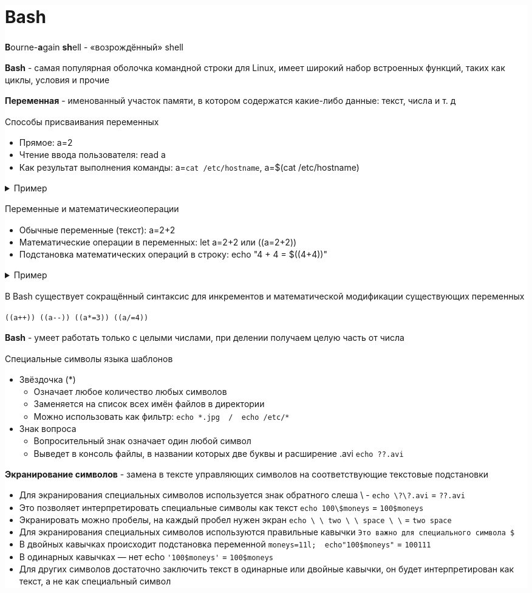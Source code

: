 # Bash

**B**ourne-**a**gain **sh**ell - «возрождённый» shell

**Bash** - самая популярная оболочка командной строки для Linux, имеет широкий набор встроенных функций, таких как циклы, условия и прочие

**Переменная** - именованный участок памяти, в котором содержатся какие-либо данные: текст, числа и т. д

Способы присваивания переменных
- Прямое: a=2
- Чтение ввода пользователя: read a
- Как результат выполнения команды: a=`cat /etc/hostname`, a=$(cat /etc/hostname)

<details><summary>Пример</summary></details>

Переменные и математическиеоперации
- Обычные переменные (текст): a=2+2
- Математические операции в переменных: let a=2+2 или ((a=2+2))
- Подстановка математических операций в строку: echo "4 + 4 = $((4+4))"
<details><summary>Пример</summary></details>

В Bash существует сокращённый синтаксис для инкрементов и математической модификации существующих переменных
```
((a++)) ((a--)) ((a*=3)) ((a/=4)) 
```
**Bash** - умеет работать только с целыми числами, при делении получаем целую часть от числа

Специальные символы языка шаблонов
- Звёздочка (*)
  - Означает любое количество любых символов
  - Заменяется на список всех имён файлов в директории
  - Можно использовать как фильтр: ```echo *.jpg  /  echo /etc/*```
- Знак вопроса
  - Вопросительный знак означает один любой символ
  - Выведет в консоль файлы, в названии которых две буквы и расширение .avi ```echo ??.avi```
 
**Экранирование символов** - замена в тексте управляющих символов на соответствующие текстовые подстановки

- Для экранирования специальных символов используется знак обратного слеша \ - ```echo \?\?.avi``` = ```??.avi```
- Это позволяет интерпретировать специальные символы как текст ```echo 100\$moneys``` = ```100$moneys```
- Экранировать можно пробелы, на каждый пробел нужен экран ```echo \ \ two \ \ space \ \``` = ```two space```
- Для экранирования специальных символов используются правильные кавычки ```Это важно для специального символа $```
- В двойных кавычках происходит подстановка переменной ```moneys=11l;  echo"100$moneys"``` = ```100111```
- В одинарных кавычках — нет echo ```'100$moneys'``` = ```100$moneys```
- Для других символов достаточно заключить текст в одинарные или двойные кавычки, он будет интерпретирован как текст, а не как специальный символ
